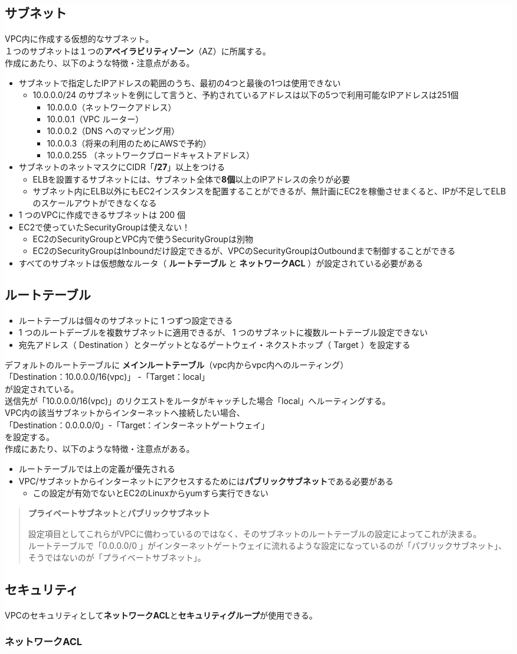 ## サブネット

VPC内に作成する仮想的なサブネット。  
１つのサブネットは１つの**アベイラビリティゾーン**（AZ）に所属する。  
作成にあたり、以下のような特徴・注意点がある。

- サブネットで指定したIPアドレスの範囲のうち、最初の4つと最後の1つは使用できない
    - 10.0.0.0/24 のサブネットを例にして言うと、予約されているアドレスは以下の5つで利用可能なIPアドレスは251個
        - 10.0.0.0（ネットワークアドレス）
        - 10.0.0.1（VPC ルーター）
        - 10.0.0.2（DNS へのマッピング用）
        - 10.0.0.3（将来の利用のためにAWSで予約）
        - 10.0.0.255 （ネットワークブロードキャストアドレス）
- サブネットのネットマスクにCIDR「**/27**」以上をつける
    - ELBを設置するサブネットには、サブネット全体で**8個**以上のIPアドレスの余りが必要
    - サブネット内にELB以外にもEC2インスタンスを配置することができるが、無計画にEC2を稼働させまくると、IPが不足してELBのスケールアウトができなくなる
- 1 つのVPCに作成できるサブネットは 200 個
- EC2で使っていたSecurityGroupは使えない！
    - EC2のSecurityGroupとVPC内で使うSecurityGroupは別物
    - EC2のSecurityGroupはInboundだけ設定できるが、VPCのSecurityGroupはOutboundまで制御することができる
- すべてのサブネットは仮想敵なルータ（ **ルートテーブル** と **ネットワークACL** ）が設定されている必要がある

## ルートテーブル

- ルートテーブルは個々のサブネットに 1 つずつ設定できる
-  1 つのルートデーブルを複数サブネットに適用できるが、 1 つのサブネットに複数ルートテーブル設定できない
- 宛先アドレス（ Destination ）とターゲットとなるゲートウェイ・ネクストホップ（ Target ）を設定する

デフォルトのルートテーブルに **メインルートテーブル**（vpc内からvpc内へのルーティング）  
「Destination：10.0.0.0/16(vpc)」 -「Target：local」  
が設定されている。  
送信先が「10.0.0.0/16(vpc)」のリクエストをルータがキャッチした場合「local」へルーティングする。  
VPC内の該当サブネットからインターネットへ接続したい場合、  
「Destination：0.0.0.0/0」-「Target：インターネットゲートウェイ」  
を設定する。  
作成にあたり、以下のような特徴・注意点がある。  

- ルートテーブルでは上の定義が優先される
- VPC/サブネットからインターネットにアクセスするためには**パブリックサブネット**である必要がある
    - この設定が有効でないとEC2のLinuxからyumすら実行できない

> **プライベートサブネット**と**パブリックサブネット**  
>   
> 設定項目としてこれらがVPCに備わっているのではなく、そのサブネットのルートテーブルの設定によってこれが決まる。  
> ルートテーブルで「0.0.0.0/0 」がインターネットゲートウェイに流れるような設定になっているのが「パブリックサブネット」、そうではないのが「プライベートサブネット」。

## セキュリティ

VPCのセキュリティとして**ネットワークACL**と**セキュリティグループ**が使用できる。

### ネットワークACL
